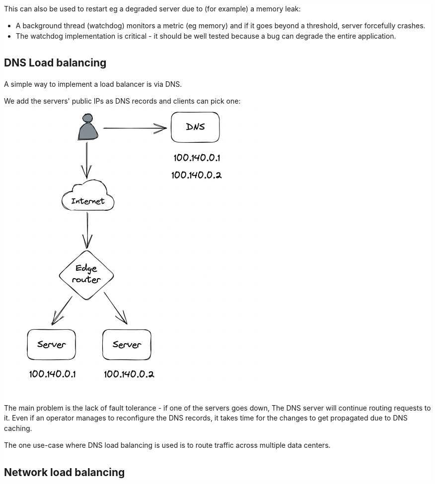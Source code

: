 This can also be used to restart eg a degraded server due to (for example) a memory leak:

- A background thread (watchdog) monitors a metric (eg memory) and if it goes beyond a threshold, server forcefully crashes.
- The watchdog implementation is critical - it should be well tested because a bug can degrade the entire application.

## DNS Load balancing

A simple way to implement a load balancer is via DNS.

We add the servers' public IPs as DNS records and clients can pick one:
![dns-load-balancing](images/dns-load-balancing.png)

The main problem is the lack of fault tolerance - if one of the servers goes down, The DNS server will continue routing requests to it.
Even if an operator manages to reconfigure the DNS records, it takes time for the changes to get propagated due to DNS caching.

The one use-case where DNS load balancing is used is to route traffic across multiple data centers.

## Network load balancing
